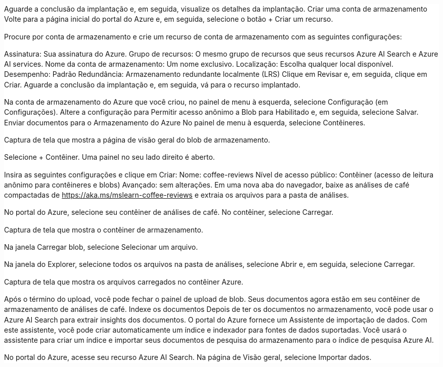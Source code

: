 Aguarde a conclusão da implantação e, em seguida, visualize os detalhes da implantação.
Criar uma conta de armazenamento
Volte para a página inicial do portal do Azure e, em seguida, selecione o botão + Criar um recurso.

Procure por conta de armazenamento e crie um recurso de conta de armazenamento com as seguintes configurações:

Assinatura: Sua assinatura do Azure.
Grupo de recursos: O mesmo grupo de recursos que seus recursos Azure AI Search e Azure AI services.
Nome da conta de armazenamento: Um nome exclusivo.
Localização: Escolha qualquer local disponível.
Desempenho: Padrão
Redundância: Armazenamento redundante localmente (LRS)
Clique em Revisar e, em seguida, clique em Criar. Aguarde a conclusão da implantação e, em seguida, vá para o recurso implantado.

Na conta de armazenamento do Azure que você criou, no painel de menu à esquerda, selecione Configuração (em Configurações).
Altere a configuração para Permitir acesso anônimo a Blob para Habilitado e, em seguida, selecione Salvar.
Enviar documentos para o Armazenamento do Azure
No painel de menu à esquerda, selecione Contêineres.

Captura de tela que mostra a página de visão geral do blob de armazenamento.

Selecione + Contêiner. Uma painel no seu lado direito é aberto.

Insira as seguintes configurações e clique em Criar:
Nome: coffee-reviews
Nível de acesso público: Contêiner (acesso de leitura anônimo para contêineres e blobs)
Avançado: sem alterações.
Em uma nova aba do navegador, baixe as análises de café compactadas de https://aka.ms/mslearn-coffee-reviews e extraia os arquivos para a pasta de análises.

No portal do Azure, selecione seu contêiner de análises de café. No contêiner, selecione Carregar.

Captura de tela que mostra o contêiner de armazenamento.

Na janela Carregar blob, selecione Selecionar um arquivo.

Na janela do Explorer, selecione todos os arquivos na pasta de análises, selecione Abrir e, em seguida, selecione Carregar.

Captura de tela que mostra os arquivos carregados no contêiner Azure.

Após o término do upload, você pode fechar o painel de upload de blob. Seus documentos agora estão em seu contêiner de armazenamento de análises de café.
Indexe os documentos
Depois de ter os documentos no armazenamento, você pode usar o Azure AI Search para extrair insights dos documentos. O portal do Azure fornece um Assistente de importação de dados. Com este assistente, você pode criar automaticamente um índice e indexador para fontes de dados suportadas. Você usará o assistente para criar um índice e importar seus documentos de pesquisa do armazenamento para o índice de pesquisa Azure AI.

No portal do Azure, acesse seu recurso Azure AI Search. Na página de Visão geral, selecione Importar dados.
